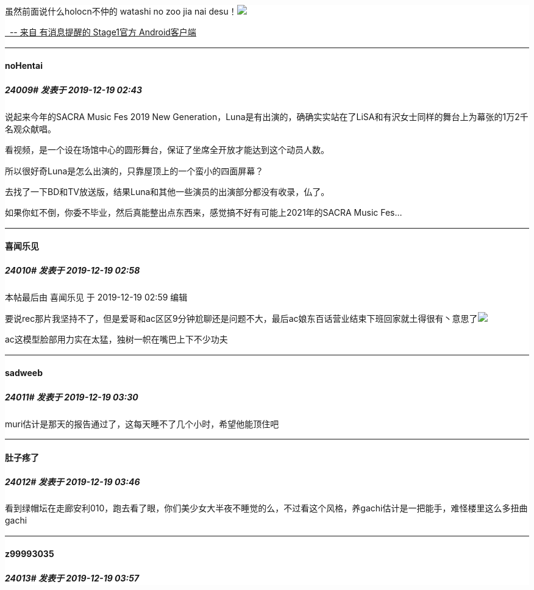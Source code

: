 虽然前面说什么holocn不仲的</blockquote>
watashi no zoo jia nai desu！<img src="https://static.saraba1st.com/image/smiley/face2017/068.png" referrerpolicy="no-referrer">

[  -- 来自 有消息提醒的 Stage1官方 Android客户端](https://www.coolapk.com/apk/140634)


*****

####  noHentai  
##### 24009#       发表于 2019-12-19 02:43


说起来今年的SACRA Music Fes 2019 New Generation，Luna是有出演的，确确实实站在了LiSA和有沢女士同样的舞台上为幕张的1万2千名观众献唱。

看视频，是一个设在场馆中心的圆形舞台，保证了坐席全开放才能达到这个动员人数。


所以很好奇Luna是怎么出演的，只靠屋顶上的一个蛮小的四面屏幕？

去找了一下BD和TV放送版，结果Luna和其他一些演员的出演部分都没有收录，仏了。


如果你虹不倒，你委不毕业，然后真能整出点东西来，感觉搞不好有可能上2021年的SACRA Music Fes…


*****

####  喜闻乐见  
##### 24010#       发表于 2019-12-19 02:58


 本帖最后由 喜闻乐见 于 2019-12-19 02:59 编辑 

要说rec那片我坚持不了，但是爱哥和ac区区9分钟尬聊还是问题不大，最后ac娘东百话营业结束下班回家就土得很有丶意思了<img src="https://i.loli.net/2019/12/19/uHmG2ZsjIcCgDbU.jpg" referrerpolicy="no-referrer">

ac这模型脸部用力实在太猛，独树一帜在嘴巴上下不少功夫


*****

####  sadweeb  
##### 24011#       发表于 2019-12-19 03:30


muri估计是那天的报告通过了，这每天睡不了几个小时，希望他能顶住吧


*****

####  肚子疼了  
##### 24012#       发表于 2019-12-19 03:46


看到绿帽坛在走廊安利010，跑去看了眼，你们美少女大半夜不睡觉的么，不过看这个风格，养gachi估计是一把能手，难怪楼里这么多扭曲gachi


*****

####  z99993035  
##### 24013#       发表于 2019-12-19 03:57
